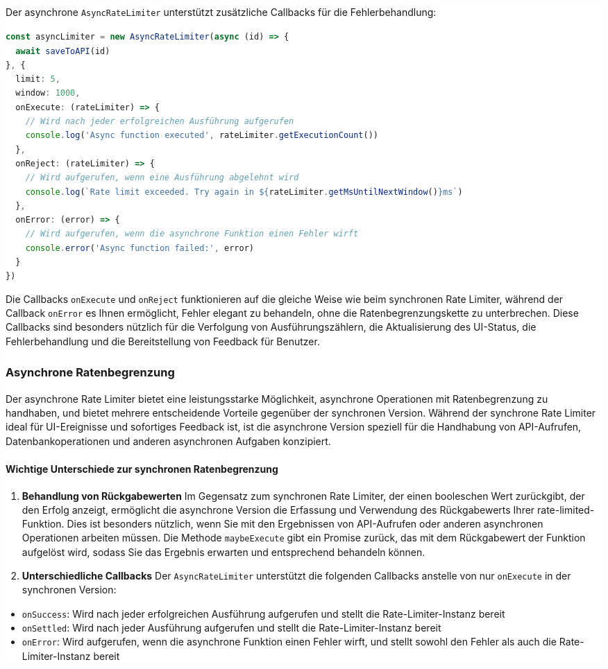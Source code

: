 Der asynchrone `AsyncRateLimiter` unterstützt zusätzliche Callbacks für die Fehlerbehandlung:

```ts
const asyncLimiter = new AsyncRateLimiter(async (id) => {
  await saveToAPI(id)
}, {
  limit: 5,
  window: 1000,
  onExecute: (rateLimiter) => {
    // Wird nach jeder erfolgreichen Ausführung aufgerufen
    console.log('Async function executed', rateLimiter.getExecutionCount())
  },
  onReject: (rateLimiter) => {
    // Wird aufgerufen, wenn eine Ausführung abgelehnt wird
    console.log(`Rate limit exceeded. Try again in ${rateLimiter.getMsUntilNextWindow()}ms`)
  },
  onError: (error) => {
    // Wird aufgerufen, wenn die asynchrone Funktion einen Fehler wirft
    console.error('Async function failed:', error)
  }
})
```

Die Callbacks `onExecute` und `onReject` funktionieren auf die gleiche Weise wie beim synchronen Rate Limiter, während der Callback `onError` es Ihnen ermöglicht, Fehler elegant zu behandeln, ohne die Ratenbegrenzungskette zu unterbrechen. Diese Callbacks sind besonders nützlich für die Verfolgung von Ausführungszählern, die Aktualisierung des UI-Status, die Fehlerbehandlung und die Bereitstellung von Feedback für Benutzer.

### Asynchrone Ratenbegrenzung

Der asynchrone Rate Limiter bietet eine leistungsstarke Möglichkeit, asynchrone Operationen mit Ratenbegrenzung zu handhaben, und bietet mehrere entscheidende Vorteile gegenüber der synchronen Version. Während der synchrone Rate Limiter ideal für UI-Ereignisse und sofortiges Feedback ist, ist die asynchrone Version speziell für die Handhabung von API-Aufrufen, Datenbankoperationen und anderen asynchronen Aufgaben konzipiert.

#### Wichtige Unterschiede zur synchronen Ratenbegrenzung

1. **Behandlung von Rückgabewerten**
Im Gegensatz zum synchronen Rate Limiter, der einen booleschen Wert zurückgibt, der den Erfolg anzeigt, ermöglicht die asynchrone Version die Erfassung und Verwendung des Rückgabewerts Ihrer rate-limited-Funktion. Dies ist besonders nützlich, wenn Sie mit den Ergebnissen von API-Aufrufen oder anderen asynchronen Operationen arbeiten müssen. Die Methode `maybeExecute` gibt ein Promise zurück, das mit dem Rückgabewert der Funktion aufgelöst wird, sodass Sie das Ergebnis erwarten und entsprechend behandeln können.

2. **Unterschiedliche Callbacks**
Der `AsyncRateLimiter` unterstützt die folgenden Callbacks anstelle von nur `onExecute` in der synchronen Version:
- `onSuccess`: Wird nach jeder erfolgreichen Ausführung aufgerufen und stellt die Rate-Limiter-Instanz bereit
- `onSettled`: Wird nach jeder Ausführung aufgerufen und stellt die Rate-Limiter-Instanz bereit
- `onError`: Wird aufgerufen, wenn die asynchrone Funktion einen Fehler wirft, und stellt sowohl den Fehler als auch die Rate-Limiter-Instanz bereit
